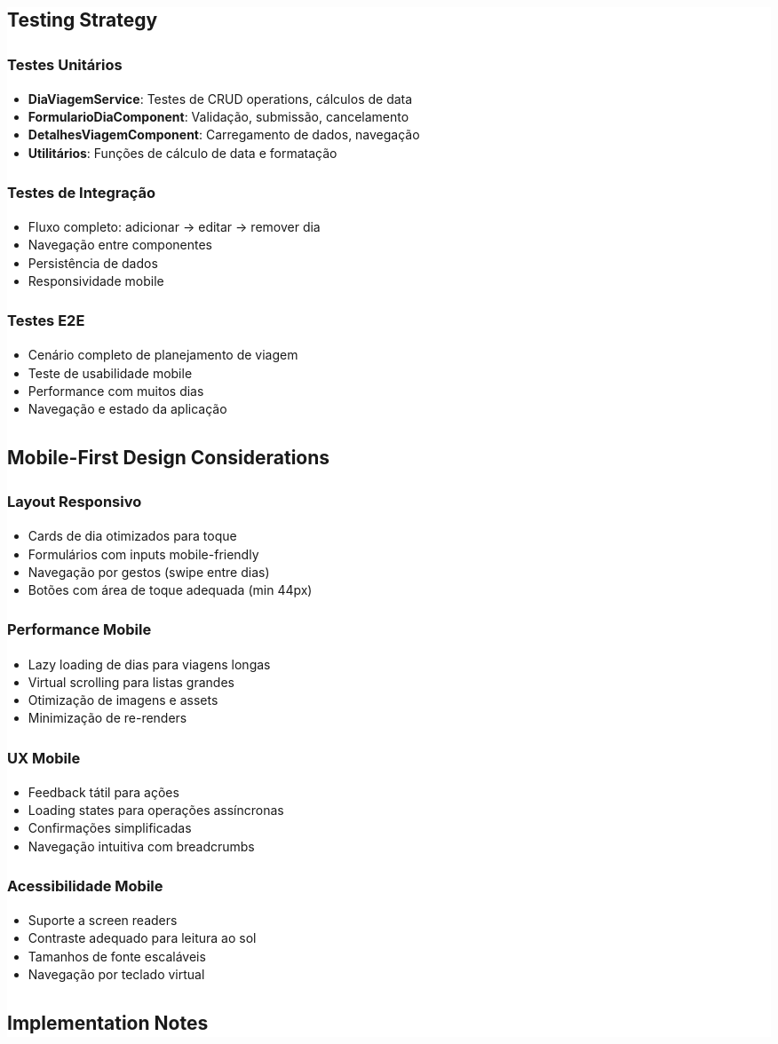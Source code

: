 ## Testing Strategy

### Testes Unitários
- **DiaViagemService**: Testes de CRUD operations, cálculos de data
- **FormularioDiaComponent**: Validação, submissão, cancelamento
- **DetalhesViagemComponent**: Carregamento de dados, navegação
- **Utilitários**: Funções de cálculo de data e formatação

### Testes de Integração
- Fluxo completo: adicionar → editar → remover dia
- Navegação entre componentes
- Persistência de dados
- Responsividade mobile

### Testes E2E
- Cenário completo de planejamento de viagem
- Teste de usabilidade mobile
- Performance com muitos dias
- Navegação e estado da aplicação

## Mobile-First Design Considerations

### Layout Responsivo
- Cards de dia otimizados para toque
- Formulários com inputs mobile-friendly
- Navegação por gestos (swipe entre dias)
- Botões com área de toque adequada (min 44px)

### Performance Mobile
- Lazy loading de dias para viagens longas
- Virtual scrolling para listas grandes
- Otimização de imagens e assets
- Minimização de re-renders

### UX Mobile
- Feedback tátil para ações
- Loading states para operações assíncronas
- Confirmações simplificadas
- Navegação intuitiva com breadcrumbs

### Acessibilidade Mobile
- Suporte a screen readers
- Contraste adequado para leitura ao sol
- Tamanhos de fonte escaláveis
- Navegação por teclado virtual

## Implementation Notes
